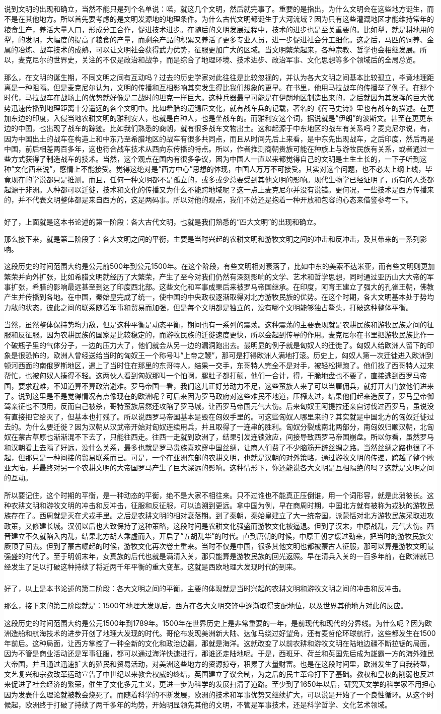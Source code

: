 说到文明的出现和确立，当然不能只是列个名单说：喏，就这几个文明，然后就完事了。重要的是指出，为什么文明会在这些地方诞生，而不是在其他地方。所以首先要考虑的是文明发源地的地理条件。为什么古代文明都诞生于大河流域？因为只有这些灌溉地区才能维持常年的粮食生产，养活大量人口，形成分工合作，促进技术进步。在随后的文明发展过程中，技术的进步也是至关重要的。比如犁，就是耕地用的犁，的发明，大幅度的提高了粮食的产量，而剩余产品的积累又养活了更多专业人员，进一步促进社会分工细化。这之后，马匹的饲养、金属的冶炼、战车技术的成熟，可以让文明社会获得武力优势，征服更加广大的区域。当文明繁荣起来，各种宗教、哲学也会相继发展。所以，麦克尼尔的世界史，关注的不仅是政治和战争，而是综合了地理环境、技术进步、政治军事、文化思想等多个领域后的全局总览。

那么，在文明的诞生期，不同文明之间有互动吗？过去的历史学家对此往往是比较忽视的，并认为各大文明之间基本比较孤立，毕竟地理距离是一种阻隔。但是麦克尼尔认为，文明的传播和互相影响其实发生得比我们想象的更早。在书里，他用马拉战车的传播举了例子。在那个时代，马拉战车在战场上的优势就好像是二战时的坦克一样巨大。这种兵器最早可能是在伊朗地区制造出来的，之后就因为其发挥的巨大优势迅速传播到地理距离十分遥远的各个文明中。比如希腊的迈锡尼文化，就有战车兵的记载，著名的《荷马史诗》里也有战车的描述。在更加东边的印度，入侵当地农耕文明的雅利安人，也就是白种人，也是坐战车的。而雅利安这个词，据说就是“伊朗”的波斯文。甚至在更更东边的中国，也出现了战车的踪迹。比如我们熟悉的商朝，就有很多战车文物出土。这和起源于中东地区的战车有关系吗？麦克尼尔说，有，因为中国出土的战车在构造上和中东乃至希腊地区的战车有很多共同点，而且从时间先后上来看，是中东先出现战车，之后印度，然后再是中国，前后相差两百多年，这也符合战车技术从西向东传播的特点。所以，作者推测商朝贵族可能在种族上与游牧民族有关系，或者通过一些方式获得了制造战车的技术。当然，这个观点在国内有很多争议，因为中国人一直以来都觉得自己的文明是土生土长的，一下子听到这种“文化西来说”，感情上不能接受。觉得这绝对是“西方中心”思想的体现，中国人万万不可接受。其实对这个问题，也不必太上纲上线，毕竟现在的学说都只是推测。而且，任何一种文明都不是孤立的，或多或少总要受到其他文明的影响。现代生物学已经证明了，所有的人类都起源于非洲。人种都可以迁徙，技术和文化的传播又为什么不能跨地域呢？这一点上麦克尼尔并没有说错。更何况，一些技术是西方传播来的，并不代表文明整体都是来自西方的，这是两码事。所以对他的观点，我们不妨还是抱着一种开放和包容的心态来借鉴参考一下。

###  



好了，上面就是这本书论述的第一阶段：各大古代文明，也就是我们熟悉的“四大文明”的出现和确立。

那么接下来，就是第二阶段了：各大文明之间的平衡，主要是当时兴起的农耕文明和游牧文明之间的冲击和反冲击，及其带来的一系列影响。

这段历史的时间范围大约是公元前500年到公元1500年。在这个阶段，有些文明相对衰落了，比如中东的美索不达米亚，而有些文明则更加繁荣并向外扩张，比如希腊文明就经历了大繁荣，产生了至今对我们仍然有深刻影响的文学、艺术和哲学思想，同时通过亚历山大大帝的军事扩张，希腊的影响最远甚至到达了印度西北部。这些文化和军事成果后来被罗马帝国继承。在印度，阿育王建立了强大的孔雀王朝，佛教产生并传播到各地。在中国，秦始皇完成了统一，使中国的中央政权逐渐取得对北方游牧民族的优势。在这个时期，各大文明基本处于势均力敌的状态，彼此之间的联系随着军事和贸易而加强，但是每个文明都是独立的，没有哪个文明能够独占鳌头，打破这种整体平衡。

当然，虽然整体保持势均力敌，但是这种平衡是动态平衡，期间也有一系列的震荡。这种震荡的主要表现就是农耕民族和游牧民族之间的征服和反征服。因为农耕民族的国家是比较稳定的，而游牧民族的迁徙速度更快，所以会起到传导的作用。麦克尼尔在书里把游牧民族比作一个破瓶子里的气体分子，一边的压力大了，他们就会从另一边的漏洞跑出去。最明显的例子就是匈奴人的迁徙了。匈奴人给欧洲人留下的印象是很恐怖的，欧洲人曾经送给当时的匈奴王一个称号叫“上帝之鞭”，那可是打得欧洲人满地打滚。历史上，匈奴人第一次迁徙进入欧洲到顿河西面的南俄罗斯地区，遇上了当时住在那里的东哥特人，结果一交手，东哥特人完全不是对手，被轻松撵跑了。他们找了西哥特人过来帮忙，也被匈奴人揍得不轻。这两伙人看到匈奴那叫一个怕啊，腿肚子都打颤，他们一合计，得，干脆地盘也不要了，直接逃到西罗马帝国，要求避难，不知道算不算政治避难。罗马帝国一看，我们这儿正好劳动力不足，这些蛮族人来了可以当雇佣兵，就打开大门放他们进来了。说到这里是不是觉得情况有点像现在的欧洲呢？可后来因为罗马政府对这些难民不地道，压榨太过，结果他们起来造反了，罗马皇帝御驾亲征也不顶用，反而自己被杀，哥特蛮族居然还攻陷了罗马城，让西罗马帝国元气大伤。后来匈奴王阿提拉还亲自讨伐过西罗马，虽说没有直接把它给灭了，但基本也打残了。所以说西罗马帝国基本是毁在匈奴手里的。可这些匈奴人哪里来的？其实就是中国北方的匈奴迁徙过去的。为什么要迁徙？因为汉朝从汉武帝开始对匈奴连续用兵，并且取得了一连串的胜利。匈奴分裂成南北两部分，南匈奴归顺汉朝，北匈奴在蒙古草原也渐渐混不下去了，只能往西走。往西一走就到欧洲了，结果引发连锁效应，间接导致西罗马帝国崩盘。所以你看，虽然罗马和汉朝看上去隔了好远，没什么关系，最多也就是罗马贵族喜欢穿中国丝绸，让商人们费了不少脑筋开辟丝绸之路。当然丝绸之路也很了不起，但那只是一种间接的贸易联系而已。可是，一个在亚洲东部的农耕文明，也就是汉朝的对外策略，通过游牧文明的传递，跨越了整个欧亚大陆，并最终对另一个农耕文明的大帝国罗马产生了巨大深远的影响。这种情形下，你还能说各大文明是互相隔绝的吗？这就是文明之间的互动。

所以要记住，这个时期的平衡，是一种动态的平衡，绝不是大家不相往来。只不过谁也不能真正压倒谁，用一个词形容，就是此消彼长。这种农耕文明和游牧文明的冲击和反冲击，征服和反征服，可以追溯到更远。拿中国为例，早在商周时期，中国北方就有被称为戎狄的游牧民族存在了。西周就是灭在犬戎手里。之后是农耕文明的相对衰落期。到了秦朝，秦始皇建立了大一统帝国，派蒙恬对北方游牧民族采取进攻政策，又修建长城。汉朝以后也大致保持了这种策略，这段时间是农耕文化强盛而游牧文化被逼退。但到了汉末，中原战乱，元气大伤。西晋建立不久就陷入内乱，结果北方胡人乘虚而入，开启了“五胡乱华”的时代。直到唐朝的时候，中原王朝才缓过劲来，把当时的游牧民族突厥顶了回去。但到了蒙古崛起的时候，游牧文化再次卷土重来。当时不仅是中国，很多其他文明也都被蒙古人征服，那可以算是游牧文明最强盛的时代了。至于明朝末年，女真族的后代也就是满清入关，那只能算是游牧民族的回光返照。早在清兵入关的一百多年前，在欧洲就已经发生了足以打破这种持续了将近两千年平衡的重大变革。这就是西欧地理大发现时代的到来。

###  



好了，以上是本书论述的第二阶段：各大文明之间的平衡，主要的体现就是当时兴起的农耕文明和游牧文明之间的冲击和反冲击。

那么，接下来的第三阶段就是：1500年地理大发现后，西方在各大文明交锋中逐渐取得支配地位，以及世界其他地方对此的反应。

这段历史的时间范围大约是公元1500年到1789年。1500年在世界历史上是非常重要的一年，是前现代和现代的分界线。为什么呢？因为欧洲造船和航海技术的进步开创了地理大发现的时代。哥伦布发现美洲新大陆、达伽马绕过好望角，还有麦哲伦环球航行，这些都发生在1500年前后。这种局面，让西方掌控了一种全新的文化和政治边疆，那就是海洋。这就改变了以前农耕和游牧文明在陆地边疆不断拉锯的局面，因为不管是商业活动还是军事征服，都可以通过海洋快速进行，那谁还走陆地呢。于是，西班牙、荷兰和英国先后成为雄霸一方的海外殖民大帝国，并且通过迅速扩大的殖民和贸易活动，对美洲这些地方的资源掠夺，积累了大量财富。也是在这段时间里，欧洲发生了自我转型，文艺复兴和宗教改革运动宣告了中世纪以来教会权威的终结，英国建立了议会制，为之后的民主革命打下了基础。教权和皇权的削弱也反过来促进了社会经济的繁荣，催生了文化多元主义，更进一步为科学的发展扫清了道路。至少到了1650年以后，研究天文学的科学家不用担心因为发表什么理论就被教会烧死了。而随着科学的不断发展，欧洲的技术和军事优势又继续扩大，可以说是开始了一个良性循环。从这个时候起，欧洲终于打破了持续了两千多年的均势，开始明显领先其他的文明，不管是军事技术，还是科学哲学、文化艺术领域。
